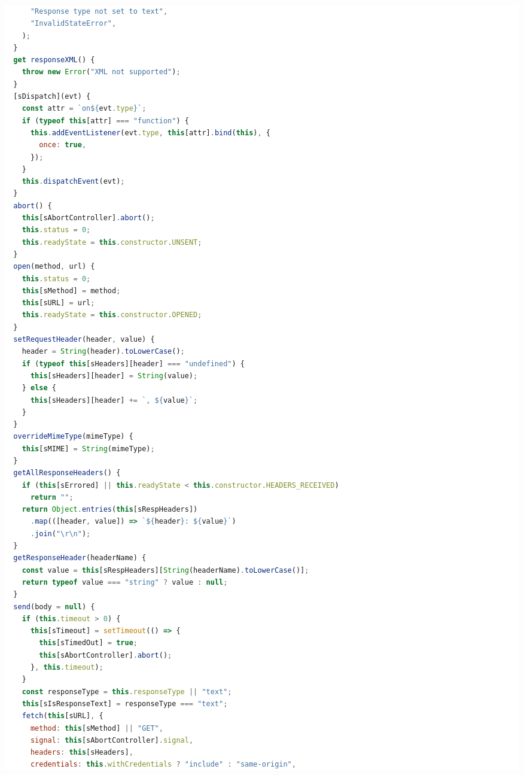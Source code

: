 ```js
      "Response type not set to text",
      "InvalidStateError",
    );
  }
  get responseXML() {
    throw new Error("XML not supported");
  }
  [sDispatch](evt) {
    const attr = `on${evt.type}`;
    if (typeof this[attr] === "function") {
      this.addEventListener(evt.type, this[attr].bind(this), {
        once: true,
      });
    }
    this.dispatchEvent(evt);
  }
  abort() {
    this[sAbortController].abort();
    this.status = 0;
    this.readyState = this.constructor.UNSENT;
  }
  open(method, url) {
    this.status = 0;
    this[sMethod] = method;
    this[sURL] = url;
    this.readyState = this.constructor.OPENED;
  }
  setRequestHeader(header, value) {
    header = String(header).toLowerCase();
    if (typeof this[sHeaders][header] === "undefined") {
      this[sHeaders][header] = String(value);
    } else {
      this[sHeaders][header] += `, ${value}`;
    }
  }
  overrideMimeType(mimeType) {
    this[sMIME] = String(mimeType);
  }
  getAllResponseHeaders() {
    if (this[sErrored] || this.readyState < this.constructor.HEADERS_RECEIVED)
      return "";
    return Object.entries(this[sRespHeaders])
      .map(([header, value]) => `${header}: ${value}`)
      .join("\r\n");
  }
  getResponseHeader(headerName) {
    const value = this[sRespHeaders][String(headerName).toLowerCase()];
    return typeof value === "string" ? value : null;
  }
  send(body = null) {
    if (this.timeout > 0) {
      this[sTimeout] = setTimeout(() => {
        this[sTimedOut] = true;
        this[sAbortController].abort();
      }, this.timeout);
    }
    const responseType = this.responseType || "text";
    this[sIsResponseText] = responseType === "text";
    fetch(this[sURL], {
      method: this[sMethod] || "GET",
      signal: this[sAbortController].signal,
      headers: this[sHeaders],
      credentials: this.withCredentials ? "include" : "same-origin",
```